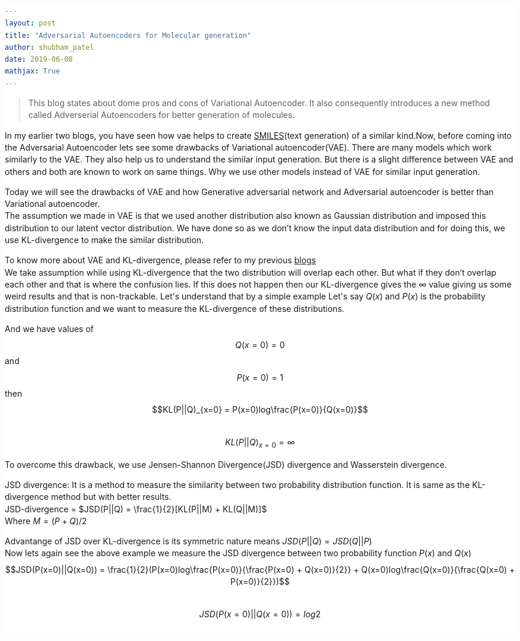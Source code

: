```yaml
---
layout: post
title: "Adversarial Autoencoders for Molecular generation"
author: shubham_patel
date: 2019-06-08
mathjax: True
---
```

>This blog states about dome pros and cons of Variational Autoencoder. It also consequently introduces a new method called Adverserial Autoencoders for better generation of molecules.

In my earlier two blogs, you have seen how vae helps to create <a href="/2019/06/05/VAE-Molgen.html#SMILES" target="_blank">SMILES</a>(text generation) of a similar kind.Now, before coming into the Adversarial Autoencoder lets see some drawbacks of Variational autoencoder(VAE). There are many models which work similarly to the VAE. They also help us to understand the similar input generation. But there is a slight difference between VAE and others and both are known to work on same things. Why we use other models instead of VAE for similar input generation.<br/>

Today we will see the drawbacks of VAE and how Generative adversarial network and Adversarial autoencoder is better than Variational autoencoder.<br/>
The assumption we made in VAE is that we used another distribution also known as Gaussian distribution and imposed this distribution to our latent vector distribution. We have done so as we don’t know the input data distribution and for doing this, we use KL-divergence to make the similar distribution.<br/>

To know more about VAE and KL-divergence, please refer to my previous <a href="/2019/06/04/All-you-need-to-know-about-Vae.html" target="_blank">blogs</a><br/>
We take assumption while using KL-divergence that the two distribution will overlap each other. But what if they don’t overlap each other and that is where the confusion lies.
If this does not happen then our KL-divergence gives the $\infty$ value giving us some weird results and that is non-trackable. Let's understand that by a simple example
Let's say $Q(x)$ and $P(x)$ is the probability distribution function and we want to measure the KL-divergence of these distributions.<br/>

And we have values of 
$$Q(x=0) =0$$ and $$P(x = 0) = 1$$ then<br/>
$$KL(P||Q)_{x=0}  = P(x=0)log\frac{P(x=0)}{Q(x=0)}$$<br/>
$$KL(P||Q)_{x=0} = \infty$$

To overcome this drawback, we use Jensen-Shannon Divergence(JSD) divergence and Wasserstein divergence.

JSD divergence: It is a method to measure the similarity between two probability distribution function. 
It is same as the KL-divergence method but with better results.<br/>
JSD-divergence = $JSD(P||Q) = \frac{1}{2}[KL(P||M) + KL(Q||M)]$<br/>
Where $M = (P + Q)/2$<br/>

Advantange of JSD over KL-divergence is its symmetric nature means $JSD(P||Q) = JSD(Q||P)$<br/>
Now lets again see the above example we measure the JSD divergence between two probability function $P(x)$ and $Q(x)$ <br/>
$$JSD(P(x=0)||Q(x=0)) = \frac{1}{2}(P(x=0)log\frac{P(x=0)}{\frac{P(x=0) + Q(x=0)}{2}} + Q(x=0)log\frac{Q(x=0)}{\frac{Q(x=0) + P(x=0)}{2}})$$ <br/>
$$JSD(P(x=0)||Q(x=0)) = log2$$<br/>
